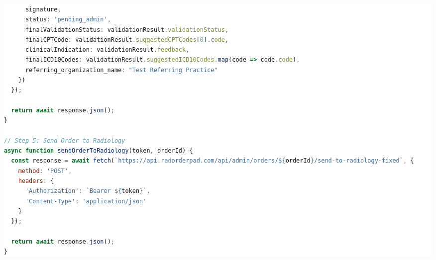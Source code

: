 ```javascript
      signature,
      status: 'pending_admin',
      finalValidationStatus: validationResult.validationStatus,
      finalCPTCode: validationResult.suggestedCPTCodes[0].code,
      clinicalIndication: validationResult.feedback,
      finalICD10Codes: validationResult.suggestedICD10Codes.map(code => code.code),
      referring_organization_name: "Test Referring Practice"
    })
  });
  
  return await response.json();
}

// Step 5: Send Order to Radiology
async function sendOrderToRadiology(token, orderId) {
  const response = await fetch(`https://api.radorderpad.com/api/admin/orders/${orderId}/send-to-radiology-fixed`, {
    method: 'POST',
    headers: {
      'Authorization': `Bearer ${token}`,
      'Content-Type': 'application/json'
    }
  });
  
  return await response.json();
}